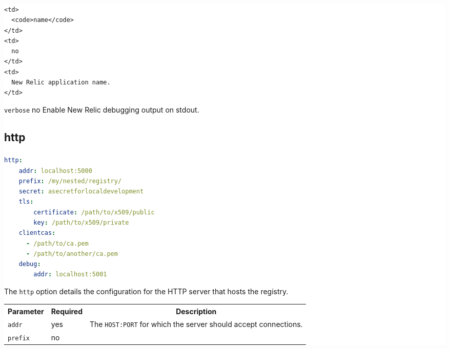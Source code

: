     <td>
      <code>name</code>
    </td>
    <td>
      no
    </td>
    <td>
      New Relic application name.
    </td>
  </tr> 
     <tr>
    <td>
      <code>verbose</code>
    </td>
    <td>
      no
    </td>
    <td>
      Enable New Relic debugging output on stdout.
    </td>
  </tr> 
</table>

## http

```yaml
http:
	addr: localhost:5000
	prefix: /my/nested/registry/
	secret: asecretforlocaldevelopment
	tls:
		certificate: /path/to/x509/public
		key: /path/to/x509/private
    clientcas:
      - /path/to/ca.pem
      - /path/to/another/ca.pem
	debug:
		addr: localhost:5001
```

The `http` option details the configuration for the HTTP server that hosts the registry.

<table>
  <tr>
    <th>Parameter</th>
    <th>Required</th>
    <th>Description</th>
  </tr>
  <tr>
    <td>
      <code>addr</code>
    </td>
    <td>
      yes
    </td>
    <td>
      The <code>HOST:PORT</code> for which the server should accept connections.
    </td>
  </tr>
    <tr>
    <td>
      <code>prefix</code>
    </td>
    <td>
      no